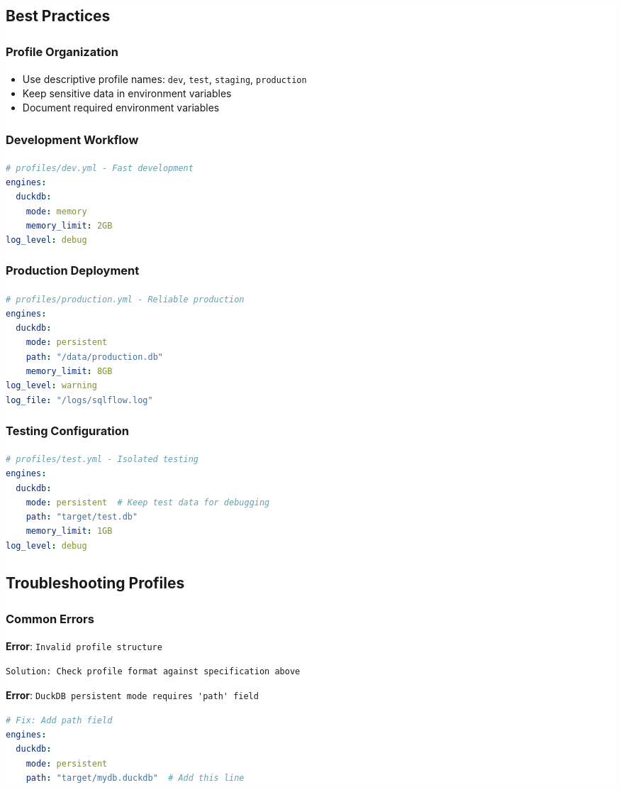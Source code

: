 ## Best Practices

### Profile Organization
- Use descriptive profile names: `dev`, `test`, `staging`, `production`
- Keep sensitive data in environment variables
- Document required environment variables

### Development Workflow
```yaml
# profiles/dev.yml - Fast development
engines:
  duckdb:
    mode: memory
    memory_limit: 2GB
log_level: debug
```

### Production Deployment
```yaml
# profiles/production.yml - Reliable production
engines:
  duckdb:
    mode: persistent
    path: "/data/production.db"
    memory_limit: 8GB
log_level: warning
log_file: "/logs/sqlflow.log"
```

### Testing Configuration
```yaml
# profiles/test.yml - Isolated testing
engines:
  duckdb:
    mode: persistent  # Keep test data for debugging
    path: "target/test.db"
    memory_limit: 1GB
log_level: debug
```

## Troubleshooting Profiles

### Common Errors

**Error**: `Invalid profile structure`
```
Solution: Check profile format against specification above
```

**Error**: `DuckDB persistent mode requires 'path' field`
```yaml
# Fix: Add path field
engines:
  duckdb:
    mode: persistent
    path: "target/mydb.duckdb"  # Add this line
```
